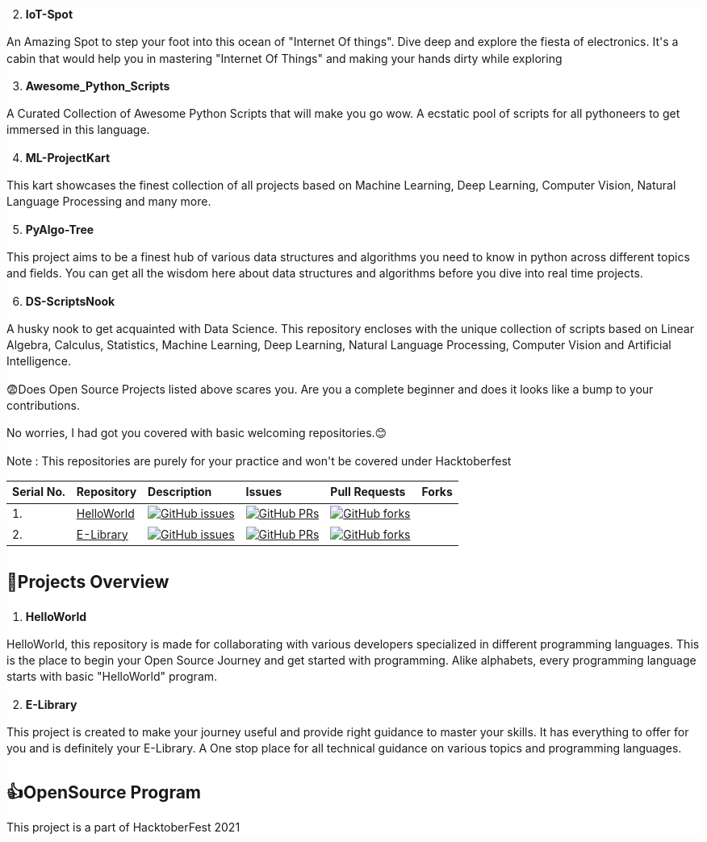 2. **IoT-Spot**

An Amazing Spot to step your foot into this ocean of "Internet Of things". Dive deep and explore the fiesta of electronics. It's a cabin that would help you in mastering "Internet Of Things" and making your hands dirty while exploring 

3. **Awesome_Python_Scripts**

A Curated Collection of Awesome Python Scripts that will make you go wow. A ecstatic pool of scripts for all pythoneers to get immersed in this language.

4. **ML-ProjectKart**

This kart showcases the finest collection of all projects based on Machine Learning, Deep Learning, Computer Vision, Natural Language Processing and many more. 

5. **PyAlgo-Tree**

This project aims to be a finest hub of various data structures and algorithms you need to know in python across different topics and fields. You can get all the wisdom here about data structures and algorithms before you dive into real time projects.

6. **DS-ScriptsNook**

A husky nook to get acquainted with Data Science. This repository encloses with the unique collection of scripts based on Linear Algebra, Calculus, Statistics, Machine Learning, Deep Learning, Natural Language Processing, Computer Vision and Artificial Intelligence.


😨Does Open Source Projects listed above scares you. Are you a complete beginner and does it looks like a bump to your contributions. 

No worries, I had got you covered with basic welcoming repositories.😊 

Note : This repositories are purely for your practice and won't be covered under Hacktoberfest


| Serial No. | Repository | Description | Issues  | Pull Requests  | Forks |
|:--|:--|:--|:--|:--|:--|
| 1. | [HelloWorld](https://github.com/prathimacode-hub/HelloWorld) | [![GitHub issues](https://img.shields.io/github/issues/prathimacode-hub/HelloWorld?color=red&logo=github&style=flat-square)](https://github.com/prathimacode-hub/HelloWorld/issues) | [![GitHub PRs](https://img.shields.io/github/issues-pr/prathimacode-hub/HelloWorld?style=social&logo=github)](https://github.com/prathimacode-hub/HelloWorld/pulls) | [![GitHub forks](https://img.shields.io/github/forks/prathimacode-hub/HelloWorld?style=flat-square&logo=git)](https://github.com/prathimacode-hub/HelloWorld/network) |
| 2. | [E-Library](https://github.com/prathimacode-hub/E-Library/) | [![GitHub issues](https://img.shields.io/github/issues/prathimacode-hub/E-Library?color=red&logo=github&style=flat-square)](https://github.com/prathimacode-hub/E-Library/issues) | [![GitHub PRs](https://img.shields.io/github/issues-pr/prathimacode-hub/E-Library?style=social&logo=github)](https://github.com/prathimacode-hub/E-Library/pulls) | [![GitHub forks](https://img.shields.io/github/forks/prathimacode-hub/E-Library?style=flat-square&logo=git)](https://github.com/prathimacode-hub/E-Library/network) |


<h2>🔖Projects Overview</h2>

1. **HelloWorld**

HelloWorld, this repository is made for collaborating with various developers specialized in different programming languages. This is the place to begin your Open Source Journey and get started with programming. Alike alphabets, every programming language starts with basic "HelloWorld" program.

2. **E-Library**

This project is created to make your journey useful and provide right guidance to master your skills. It has everything to offer for you and is definitely your E-Library. A One stop place for all technical guidance on various topics and programming languages.


<h2>👍OpenSource Program</h2>

This project is a part of HacktoberFest 2021
